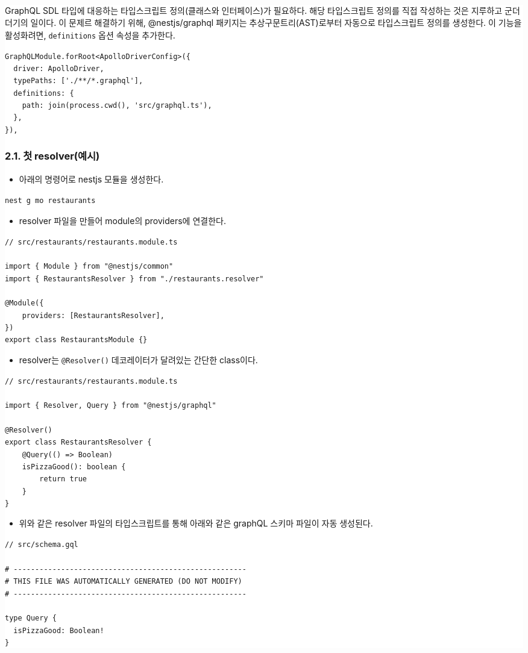 GraphQL SDL 타입에 대응하는 타입스크립트 정의(클래스와 인터페이스)가 필요하다. 해당 타입스크립트 정의를 직접 작성하는 것은 지루하고 군더더기의 일이다. 이 문제르 해결하기 위해, @nestjs/graphql 패키지는 추상구문트리(AST)로부터 자동으로 타입스크립트 정의를 생성한다. 이 기능을 활성화려면, `definitions` 옵션 속성을 추가한다.

```tsx
GraphQLModule.forRoot<ApolloDriverConfig>({
  driver: ApolloDriver,
  typePaths: ['./**/*.graphql'],
  definitions: {
    path: join(process.cwd(), 'src/graphql.ts'),
  },
}),
```

### 2.1. 첫 resolver(예시)

-   아래의 명령어로 nestjs 모듈을 생성한다.

```tsx
nest g mo restaurants
```

-   resolver 파일을 만들어 module의 providers에 연결한다.

```tsx
// src/restaurants/restaurants.module.ts

import { Module } from "@nestjs/common"
import { RestaurantsResolver } from "./restaurants.resolver"

@Module({
	providers: [RestaurantsResolver],
})
export class RestaurantsModule {}
```

-   resolver는 `@Resolver()` 데코레이터가 달려있는 간단한 class이다.

```tsx
// src/restaurants/restaurants.module.ts

import { Resolver, Query } from "@nestjs/graphql"

@Resolver()
export class RestaurantsResolver {
	@Query(() => Boolean)
	isPizzaGood(): boolean {
		return true
	}
}
```

-   위와 같은 resolver 파일의 타입스크립트를 통해 아래와 같은 graphQL 스키마 파일이 자동 생성된다.

```tsx
// src/schema.gql

# ------------------------------------------------------
# THIS FILE WAS AUTOMATICALLY GENERATED (DO NOT MODIFY)
# ------------------------------------------------------

type Query {
  isPizzaGood: Boolean!
}
```
